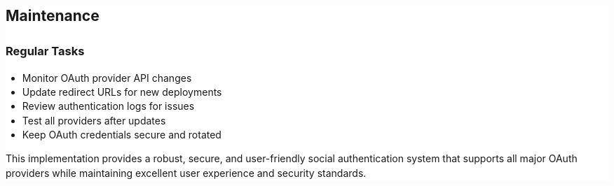 ## Maintenance

### **Regular Tasks**
- Monitor OAuth provider API changes
- Update redirect URLs for new deployments
- Review authentication logs for issues
- Test all providers after updates
- Keep OAuth credentials secure and rotated

This implementation provides a robust, secure, and user-friendly social authentication system that supports all major OAuth providers while maintaining excellent user experience and security standards.